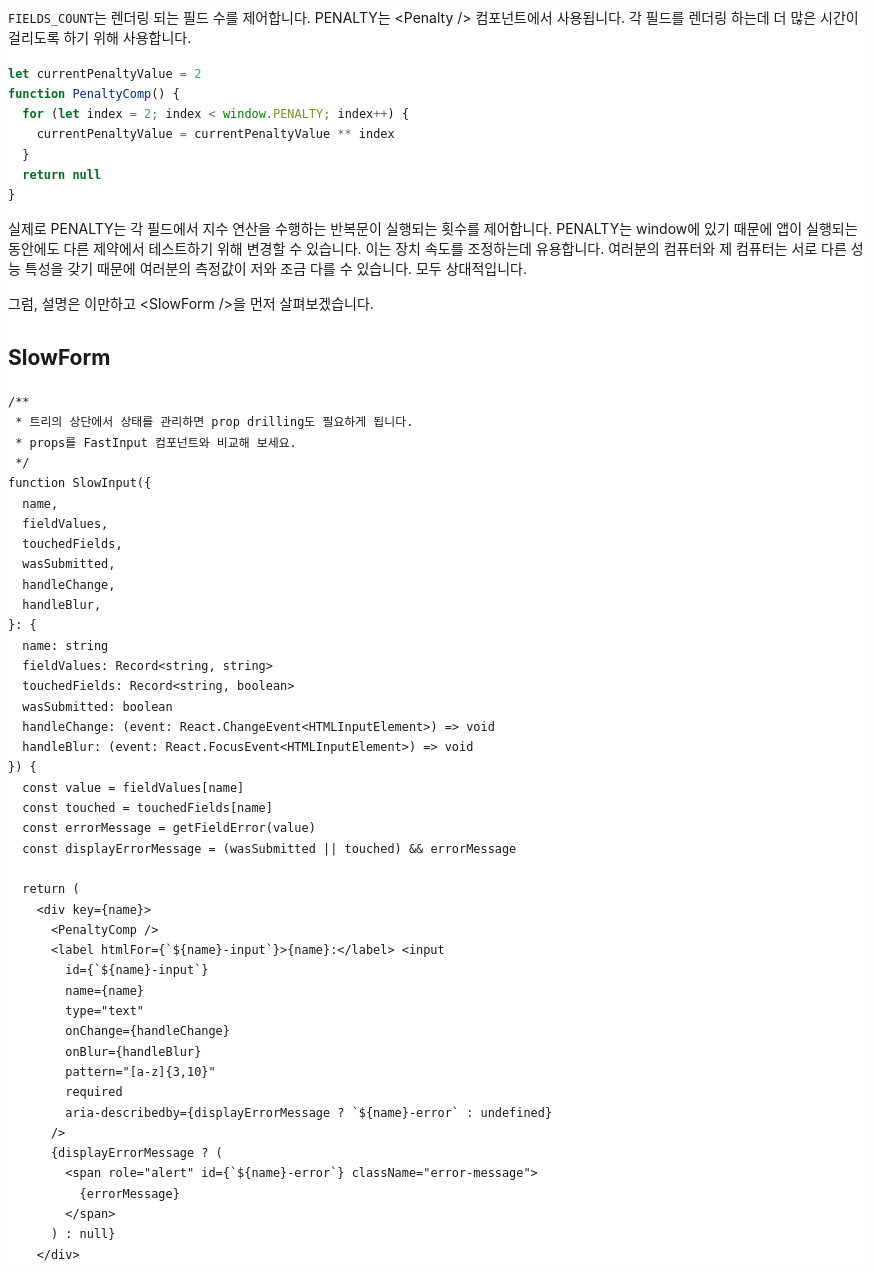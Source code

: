 `FIELDS_COUNT`는 렌더링 되는 필드 수를 제어합니다.
PENALTY는 \<Penalty /> 컴포넌트에서 사용됩니다. 각 필드를 렌더링 하는데 더 많은 시간이 걸리도록 하기 위해 사용합니다.

```ts
let currentPenaltyValue = 2
function PenaltyComp() {
  for (let index = 2; index < window.PENALTY; index++) {
    currentPenaltyValue = currentPenaltyValue ** index
  }
  return null
}
```

실제로 PENALTY는 각 필드에서 지수 연산을 수행하는 반복문이 실행되는 횟수를 제어합니다. PENALTY는 window에 있기 때문에 앱이 실행되는 동안에도 다른 제약에서 테스트하기 위해 변경할 수 있습니다. 이는 장치 속도를 조정하는데 유용합니다. 여러분의 컴퓨터와 제 컴퓨터는 서로 다른 성능 특성을 갖기 때문에 여러분의 측정값이 저와 조금 다를 수 있습니다. 모두 상대적입니다.

그럼, 설명은 이만하고 \<SlowForm />을 먼저 살펴보겠습니다.

## SlowForm

```tsx
/**
 * 트리의 상단에서 상태를 관리하면 prop drilling도 필요하게 됩니다.
 * props를 FastInput 컴포넌트와 비교해 보세요.
 */
function SlowInput({
  name,
  fieldValues,
  touchedFields,
  wasSubmitted,
  handleChange,
  handleBlur,
}: {
  name: string
  fieldValues: Record<string, string>
  touchedFields: Record<string, boolean>
  wasSubmitted: boolean
  handleChange: (event: React.ChangeEvent<HTMLInputElement>) => void
  handleBlur: (event: React.FocusEvent<HTMLInputElement>) => void
}) {
  const value = fieldValues[name]
  const touched = touchedFields[name]
  const errorMessage = getFieldError(value)
  const displayErrorMessage = (wasSubmitted || touched) && errorMessage

  return (
    <div key={name}>
      <PenaltyComp />
      <label htmlFor={`${name}-input`}>{name}:</label> <input
        id={`${name}-input`}
        name={name}
        type="text"
        onChange={handleChange}
        onBlur={handleBlur}
        pattern="[a-z]{3,10}"
        required
        aria-describedby={displayErrorMessage ? `${name}-error` : undefined}
      />
      {displayErrorMessage ? (
        <span role="alert" id={`${name}-error`} className="error-message">
          {errorMessage}
        </span>
      ) : null}
    </div>
```